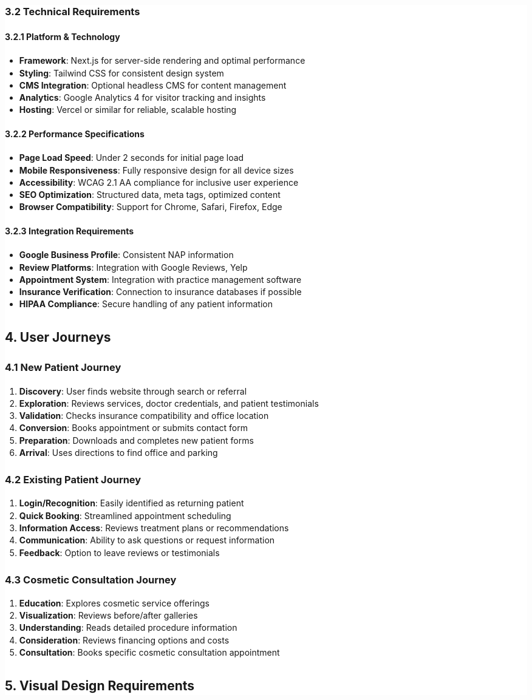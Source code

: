 ### 3.2 Technical Requirements

#### 3.2.1 Platform & Technology
- **Framework**: Next.js for server-side rendering and optimal performance
- **Styling**: Tailwind CSS for consistent design system
- **CMS Integration**: Optional headless CMS for content management
- **Analytics**: Google Analytics 4 for visitor tracking and insights
- **Hosting**: Vercel or similar for reliable, scalable hosting

#### 3.2.2 Performance Specifications
- **Page Load Speed**: Under 2 seconds for initial page load
- **Mobile Responsiveness**: Fully responsive design for all device sizes
- **Accessibility**: WCAG 2.1 AA compliance for inclusive user experience
- **SEO Optimization**: Structured data, meta tags, optimized content
- **Browser Compatibility**: Support for Chrome, Safari, Firefox, Edge

#### 3.2.3 Integration Requirements
- **Google Business Profile**: Consistent NAP information
- **Review Platforms**: Integration with Google Reviews, Yelp
- **Appointment System**: Integration with practice management software
- **Insurance Verification**: Connection to insurance databases if possible
- **HIPAA Compliance**: Secure handling of any patient information

## 4. User Journeys

### 4.1 New Patient Journey

1. **Discovery**: User finds website through search or referral
2. **Exploration**: Reviews services, doctor credentials, and patient testimonials
3. **Validation**: Checks insurance compatibility and office location
4. **Conversion**: Books appointment or submits contact form
5. **Preparation**: Downloads and completes new patient forms
6. **Arrival**: Uses directions to find office and parking

### 4.2 Existing Patient Journey

1. **Login/Recognition**: Easily identified as returning patient
2. **Quick Booking**: Streamlined appointment scheduling
3. **Information Access**: Reviews treatment plans or recommendations
4. **Communication**: Ability to ask questions or request information
5. **Feedback**: Option to leave reviews or testimonials

### 4.3 Cosmetic Consultation Journey

1. **Education**: Explores cosmetic service offerings
2. **Visualization**: Reviews before/after galleries
3. **Understanding**: Reads detailed procedure information
4. **Consideration**: Reviews financing options and costs
5. **Consultation**: Books specific cosmetic consultation appointment

## 5. Visual Design Requirements
